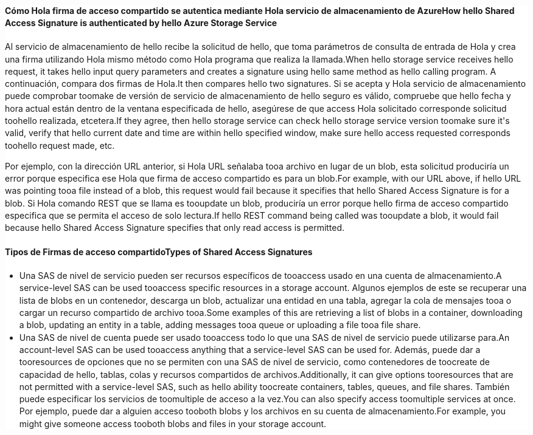 #### <a name="how-hello-shared-access-signature-is-authenticated-by-hello-azure-storage-service"></a><span data-ttu-id="af55a-297">Cómo Hola firma de acceso compartido se autentica mediante Hola servicio de almacenamiento de Azure</span><span class="sxs-lookup"><span data-stu-id="af55a-297">How hello Shared Access Signature is authenticated by hello Azure Storage Service</span></span>
<span data-ttu-id="af55a-298">Al servicio de almacenamiento de hello recibe la solicitud de hello, que toma parámetros de consulta de entrada de Hola y crea una firma utilizando Hola mismo método como Hola programa que realiza la llamada.</span><span class="sxs-lookup"><span data-stu-id="af55a-298">When hello storage service receives hello request, it takes hello input query parameters and creates a signature using hello same method as hello calling program.</span></span> <span data-ttu-id="af55a-299">A continuación, compara dos firmas de Hola.</span><span class="sxs-lookup"><span data-stu-id="af55a-299">It then compares hello two signatures.</span></span> <span data-ttu-id="af55a-300">Si se acepta y Hola servicio de almacenamiento puede comprobar toomake de versión de servicio de almacenamiento de hello seguro es válido, compruebe que hello fecha y hora actual están dentro de la ventana especificada de hello, asegúrese de que access Hola solicitado corresponde solicitud toohello realizada, etcetera.</span><span class="sxs-lookup"><span data-stu-id="af55a-300">If they agree, then hello storage service can check hello storage service version toomake sure it's valid, verify that hello current date and time are within hello specified window, make sure hello access requested corresponds toohello request made, etc.</span></span>

<span data-ttu-id="af55a-301">Por ejemplo, con la dirección URL anterior, si Hola URL señalaba tooa archivo en lugar de un blob, esta solicitud produciría un error porque especifica ese Hola que firma de acceso compartido es para un blob.</span><span class="sxs-lookup"><span data-stu-id="af55a-301">For example, with our URL above, if hello URL was pointing tooa file instead of a blob, this request would fail because it specifies that hello Shared Access Signature is for a blob.</span></span> <span data-ttu-id="af55a-302">Si Hola comando REST que se llama es tooupdate un blob, produciría un error porque hello firma de acceso compartido especifica que se permita el acceso de solo lectura.</span><span class="sxs-lookup"><span data-stu-id="af55a-302">If hello REST command being called was tooupdate a blob, it would fail because hello Shared Access Signature specifies that only read access is permitted.</span></span>

#### <a name="types-of-shared-access-signatures"></a><span data-ttu-id="af55a-303">Tipos de Firmas de acceso compartido</span><span class="sxs-lookup"><span data-stu-id="af55a-303">Types of Shared Access Signatures</span></span>
* <span data-ttu-id="af55a-304">Una SAS de nivel de servicio pueden ser recursos específicos de tooaccess usado en una cuenta de almacenamiento.</span><span class="sxs-lookup"><span data-stu-id="af55a-304">A service-level SAS can be used tooaccess specific resources in a storage account.</span></span> <span data-ttu-id="af55a-305">Algunos ejemplos de este se recuperar una lista de blobs en un contenedor, descarga un blob, actualizar una entidad en una tabla, agregar la cola de mensajes tooa o cargar un recurso compartido de archivo tooa.</span><span class="sxs-lookup"><span data-stu-id="af55a-305">Some examples of this are retrieving a list of blobs in a container, downloading a blob, updating an entity in a table, adding messages tooa queue or uploading a file tooa file share.</span></span>
* <span data-ttu-id="af55a-306">Una SAS de nivel de cuenta puede ser usado tooaccess todo lo que una SAS de nivel de servicio puede utilizarse para.</span><span class="sxs-lookup"><span data-stu-id="af55a-306">An account-level SAS can be used tooaccess anything that a service-level SAS can be used for.</span></span> <span data-ttu-id="af55a-307">Además, puede dar a tooresources de opciones que no se permiten con una SAS de nivel de servicio, como contenedores de toocreate de capacidad de hello, tablas, colas y recursos compartidos de archivos.</span><span class="sxs-lookup"><span data-stu-id="af55a-307">Additionally, it can give options tooresources that are not permitted with a service-level SAS, such as hello ability toocreate containers, tables, queues, and file shares.</span></span> <span data-ttu-id="af55a-308">También puede especificar los servicios de toomultiple de acceso a la vez.</span><span class="sxs-lookup"><span data-stu-id="af55a-308">You can also specify access toomultiple services at once.</span></span> <span data-ttu-id="af55a-309">Por ejemplo, puede dar a alguien acceso tooboth blobs y los archivos en su cuenta de almacenamiento.</span><span class="sxs-lookup"><span data-stu-id="af55a-309">For example, you might give someone access tooboth blobs and files in your storage account.</span></span>
